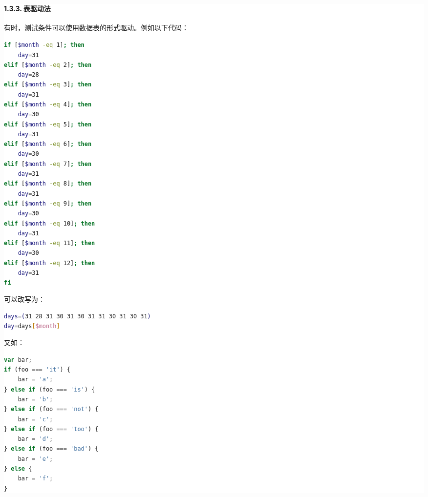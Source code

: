 #### 1.3.3. 表驱动法

有时，测试条件可以使用数据表的形式驱动。例如以下代码：

``` bash
if [$month -eq 1]; then
    day=31
elif [$month -eq 2]; then
    day=28
elif [$month -eq 3]; then
    day=31
elif [$month -eq 4]; then
    day=30
elif [$month -eq 5]; then
    day=31
elif [$month -eq 6]; then
    day=30
elif [$month -eq 7]; then
    day=31
elif [$month -eq 8]; then
    day=31
elif [$month -eq 9]; then
    day=30
elif [$month -eq 10]; then
    day=31
elif [$month -eq 11]; then
    day=30
elif [$month -eq 12]; then
    day=31
fi
```

可以改写为：

``` bash
days=(31 28 31 30 31 30 31 31 30 31 30 31)
day=days[$month]
```

又如：

``` js
var bar;
if (foo === 'it') {
    bar = 'a';
} else if (foo === 'is') {
    bar = 'b';
} else if (foo === 'not') {
    bar = 'c';
} else if (foo === 'too') {
    bar = 'd';
} else if (foo === 'bad') {
    bar = 'e';
} else {
    bar = 'f';
}
```
